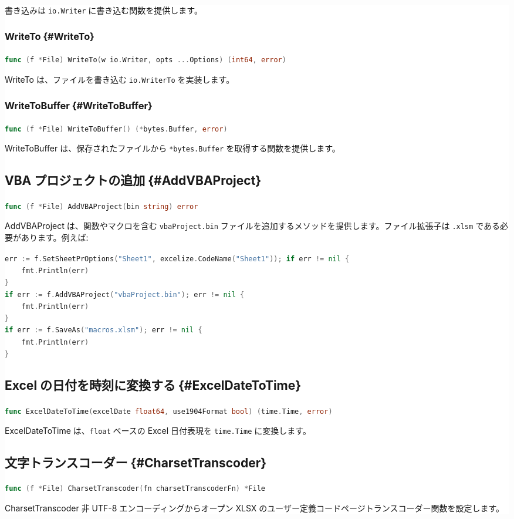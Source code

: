 書き込みは `io.Writer` に書き込む関数を提供します。

### WriteTo {#WriteTo}

```go
func (f *File) WriteTo(w io.Writer, opts ...Options) (int64, error)
```

WriteTo は、ファイルを書き込む `io.WriterTo` を実装します。

### WriteToBuffer {#WriteToBuffer}

```go
func (f *File) WriteToBuffer() (*bytes.Buffer, error)
```

WriteToBuffer は、保存されたファイルから `*bytes.Buffer` を取得する関数を提供します。

## VBA プロジェクトの追加 {#AddVBAProject}

```go
func (f *File) AddVBAProject(bin string) error
```

AddVBAProject は、関数やマクロを含む `vbaProject.bin` ファイルを追加するメソッドを提供します。ファイル拡張子は `.xlsm` である必要があります。例えば:

```go
err := f.SetSheetPrOptions("Sheet1", excelize.CodeName("Sheet1")); if err != nil {
    fmt.Println(err)
}
if err := f.AddVBAProject("vbaProject.bin"); err != nil {
    fmt.Println(err)
}
if err := f.SaveAs("macros.xlsm"); err != nil {
    fmt.Println(err)
}
```

## Excel の日付を時刻に変換する {#ExcelDateToTime}

```go
func ExcelDateToTime(excelDate float64, use1904Format bool) (time.Time, error)
```

ExcelDateToTime は、`float` ベースの Excel 日付表現を `time.Time` に変換します。

## 文字トランスコーダー {#CharsetTranscoder}

```go
func (f *File) CharsetTranscoder(fn charsetTranscoderFn) *File
```

CharsetTranscoder 非 UTF-8 エンコーディングからオープン XLSX のユーザー定義コードページトランスコーダー関数を設定します。

